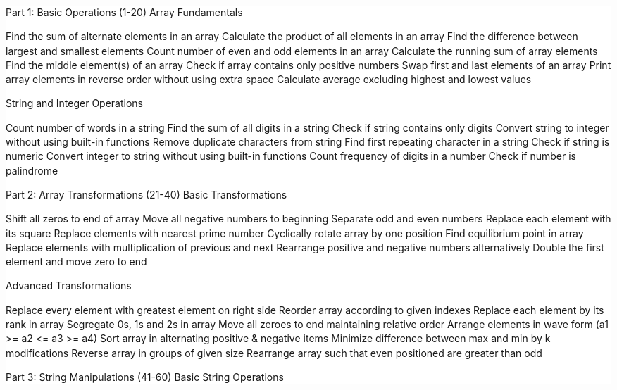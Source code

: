 Part 1: Basic Operations (1-20)
Array Fundamentals

Find the sum of alternate elements in an array
Calculate the product of all elements in an array
Find the difference between largest and smallest elements
Count number of even and odd elements in an array
Calculate the running sum of array elements
Find the middle element(s) of an array
Check if array contains only positive numbers
Swap first and last elements of an array
Print array elements in reverse order without using extra space
Calculate average excluding highest and lowest values

String and Integer Operations

Count number of words in a string
Find the sum of all digits in a string
Check if string contains only digits
Convert string to integer without using built-in functions
Remove duplicate characters from string
Find first repeating character in a string
Check if string is numeric
Convert integer to string without using built-in functions
Count frequency of digits in a number
Check if number is palindrome

Part 2: Array Transformations (21-40)
Basic Transformations

Shift all zeros to end of array
Move all negative numbers to beginning
Separate odd and even numbers
Replace each element with its square
Replace elements with nearest prime number
Cyclically rotate array by one position
Find equilibrium point in array
Replace elements with multiplication of previous and next
Rearrange positive and negative numbers alternatively
Double the first element and move zero to end

Advanced Transformations

Replace every element with greatest element on right side
Reorder array according to given indexes
Replace each element by its rank in array
Segregate 0s, 1s and 2s in array
Move all zeroes to end maintaining relative order
Arrange elements in wave form (a1 >= a2 <= a3 >= a4)
Sort array in alternating positive & negative items
Minimize difference between max and min by k modifications
Reverse array in groups of given size
Rearrange array such that even positioned are greater than odd

Part 3: String Manipulations (41-60)
Basic String Operations
